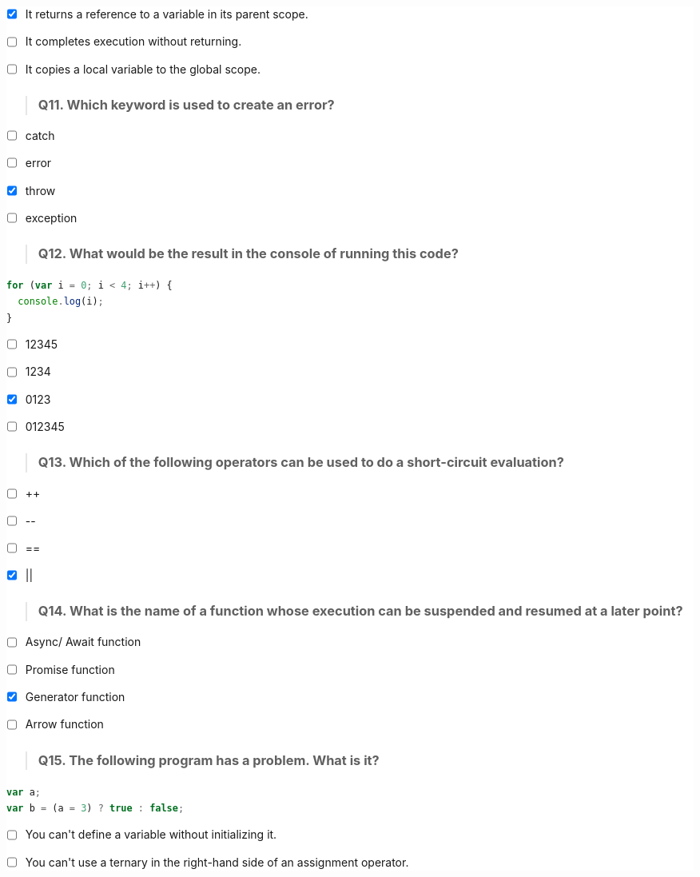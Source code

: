 - [x] It returns a reference to a variable in its parent scope.

- [ ] It completes execution without returning.

- [ ] It copies a local variable to the global scope.


> ### Q11. Which keyword is used to create an error?

- [ ] catch

- [ ] error

- [x] throw

- [ ] exception


> ### Q12. What would be the result in the console of running this code?

```js
for (var i = 0; i < 4; i++) {
  console.log(i);
}
```
- [ ] 12345

- [ ] 1234

- [x] 0123

- [ ] 012345

> ### Q13. Which of the following operators can be used to do a short-circuit evaluation?

- [ ] \++

- [ ] \--

- [ ] \==

- [x] ||

> ### Q14. What is the name of a function whose execution can be suspended and resumed at a later point?

- [ ] Async/ Await function

- [ ] Promise function

- [x] Generator function

- [ ] Arrow function


> ### Q15. The following program has a problem. What is it?

```js
var a;
var b = (a = 3) ? true : false;
```

- [ ] You can't define a variable without initializing it.

- [ ] You can't use a ternary in the right-hand side of an assignment operator.
